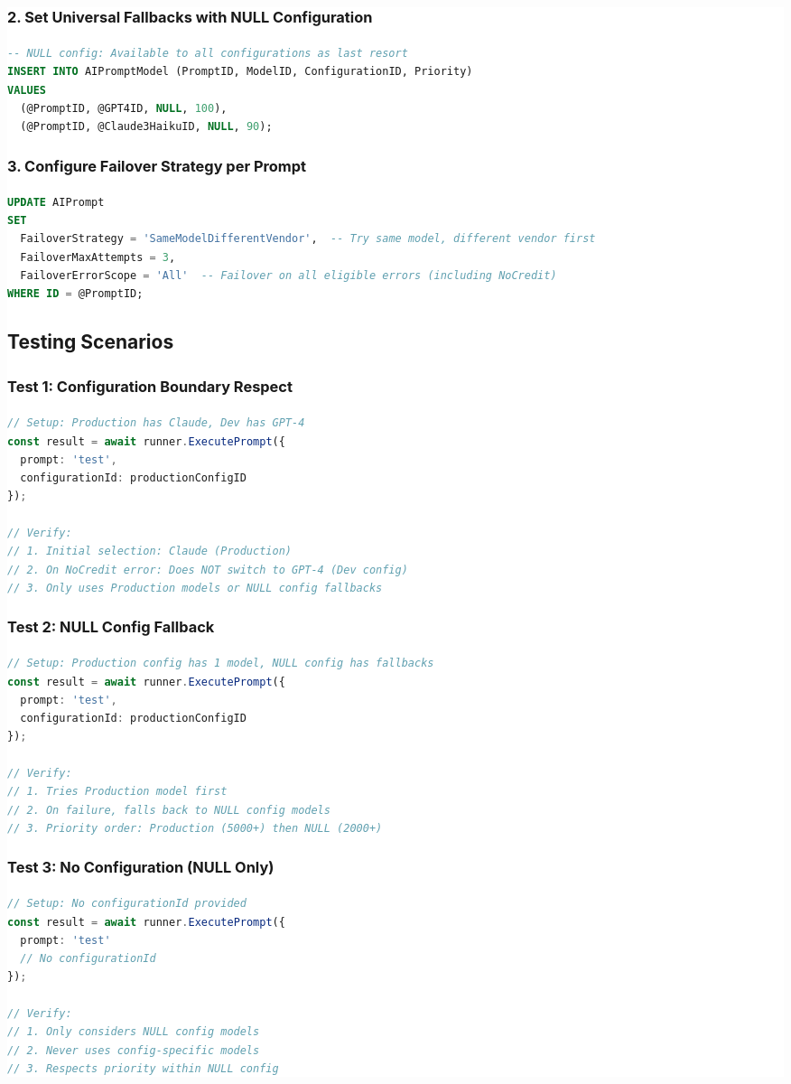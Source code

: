 ### 2. Set Universal Fallbacks with NULL Configuration
```sql
-- NULL config: Available to all configurations as last resort
INSERT INTO AIPromptModel (PromptID, ModelID, ConfigurationID, Priority)
VALUES
  (@PromptID, @GPT4ID, NULL, 100),
  (@PromptID, @Claude3HaikuID, NULL, 90);
```

### 3. Configure Failover Strategy per Prompt
```sql
UPDATE AIPrompt
SET
  FailoverStrategy = 'SameModelDifferentVendor',  -- Try same model, different vendor first
  FailoverMaxAttempts = 3,
  FailoverErrorScope = 'All'  -- Failover on all eligible errors (including NoCredit)
WHERE ID = @PromptID;
```

## Testing Scenarios

### Test 1: Configuration Boundary Respect
```typescript
// Setup: Production has Claude, Dev has GPT-4
const result = await runner.ExecutePrompt({
  prompt: 'test',
  configurationId: productionConfigID
});

// Verify:
// 1. Initial selection: Claude (Production)
// 2. On NoCredit error: Does NOT switch to GPT-4 (Dev config)
// 3. Only uses Production models or NULL config fallbacks
```

### Test 2: NULL Config Fallback
```typescript
// Setup: Production config has 1 model, NULL config has fallbacks
const result = await runner.ExecutePrompt({
  prompt: 'test',
  configurationId: productionConfigID
});

// Verify:
// 1. Tries Production model first
// 2. On failure, falls back to NULL config models
// 3. Priority order: Production (5000+) then NULL (2000+)
```

### Test 3: No Configuration (NULL Only)
```typescript
// Setup: No configurationId provided
const result = await runner.ExecutePrompt({
  prompt: 'test'
  // No configurationId
});

// Verify:
// 1. Only considers NULL config models
// 2. Never uses config-specific models
// 3. Respects priority within NULL config
```
